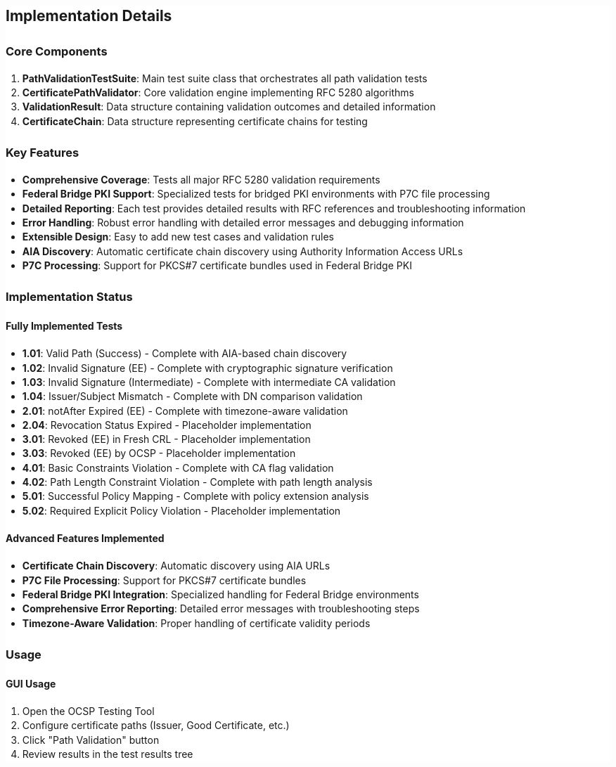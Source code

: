 ## Implementation Details

### Core Components

1. **PathValidationTestSuite**: Main test suite class that orchestrates all path validation tests
2. **CertificatePathValidator**: Core validation engine implementing RFC 5280 algorithms
3. **ValidationResult**: Data structure containing validation outcomes and detailed information
4. **CertificateChain**: Data structure representing certificate chains for testing

### Key Features

- **Comprehensive Coverage**: Tests all major RFC 5280 validation requirements
- **Federal Bridge PKI Support**: Specialized tests for bridged PKI environments with P7C file processing
- **Detailed Reporting**: Each test provides detailed results with RFC references and troubleshooting information
- **Error Handling**: Robust error handling with detailed error messages and debugging information
- **Extensible Design**: Easy to add new test cases and validation rules
- **AIA Discovery**: Automatic certificate chain discovery using Authority Information Access URLs
- **P7C Processing**: Support for PKCS#7 certificate bundles used in Federal Bridge PKI

### Implementation Status

#### Fully Implemented Tests
- **1.01**: Valid Path (Success) - Complete with AIA-based chain discovery
- **1.02**: Invalid Signature (EE) - Complete with cryptographic signature verification
- **1.03**: Invalid Signature (Intermediate) - Complete with intermediate CA validation
- **1.04**: Issuer/Subject Mismatch - Complete with DN comparison validation
- **2.01**: notAfter Expired (EE) - Complete with timezone-aware validation
- **2.04**: Revocation Status Expired - Placeholder implementation
- **3.01**: Revoked (EE) in Fresh CRL - Placeholder implementation
- **3.03**: Revoked (EE) by OCSP - Placeholder implementation
- **4.01**: Basic Constraints Violation - Complete with CA flag validation
- **4.02**: Path Length Constraint Violation - Complete with path length analysis
- **5.01**: Successful Policy Mapping - Complete with policy extension analysis
- **5.02**: Required Explicit Policy Violation - Placeholder implementation

#### Advanced Features Implemented
- **Certificate Chain Discovery**: Automatic discovery using AIA URLs
- **P7C File Processing**: Support for PKCS#7 certificate bundles
- **Federal Bridge PKI Integration**: Specialized handling for Federal Bridge environments
- **Comprehensive Error Reporting**: Detailed error messages with troubleshooting steps
- **Timezone-Aware Validation**: Proper handling of certificate validity periods

### Usage

#### GUI Usage
1. Open the OCSP Testing Tool
2. Configure certificate paths (Issuer, Good Certificate, etc.)
3. Click "Path Validation" button
4. Review results in the test results tree
